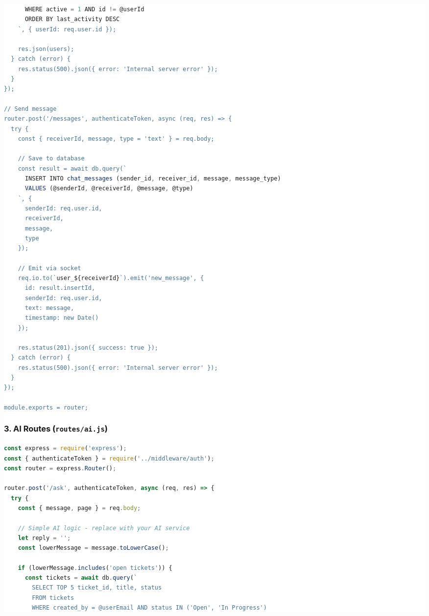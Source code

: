 ```javascript
      WHERE active = 1 AND id != @userId
      ORDER BY last_activity DESC
    `, { userId: req.user.id });
    
    res.json(users);
  } catch (error) {
    res.status(500).json({ error: 'Internal server error' });
  }
});

// Send message
router.post('/messages', authenticateToken, async (req, res) => {
  try {
    const { receiverId, message, type = 'text' } = req.body;
    
    // Save to database
    const result = await db.query(`
      INSERT INTO chat_messages (sender_id, receiver_id, message, message_type)
      VALUES (@senderId, @receiverId, @message, @type)
    `, {
      senderId: req.user.id,
      receiverId,
      message,
      type
    });
    
    // Emit via socket
    req.io.to(`user_${receiverId}`).emit('new_message', {
      id: result.insertId,
      senderId: req.user.id,
      text: message,
      timestamp: new Date()
    });
    
    res.status(201).json({ success: true });
  } catch (error) {
    res.status(500).json({ error: 'Internal server error' });
  }
});

module.exports = router;
```

### 3. AI Routes (`routes/ai.js`)

```javascript
const express = require('express');
const { authenticateToken } = require('../middleware/auth');
const router = express.Router();

router.post('/ask', authenticateToken, async (req, res) => {
  try {
    const { message, page } = req.body;
    
    // Simple AI logic - replace with your AI service
    let reply = '';
    const lowerMessage = message.toLowerCase();
    
    if (lowerMessage.includes('open tickets')) {
      const tickets = await db.query(`
        SELECT TOP 5 ticket_id, title, status 
        FROM tickets 
        WHERE created_by = @userEmail AND status IN ('Open', 'In Progress')
```